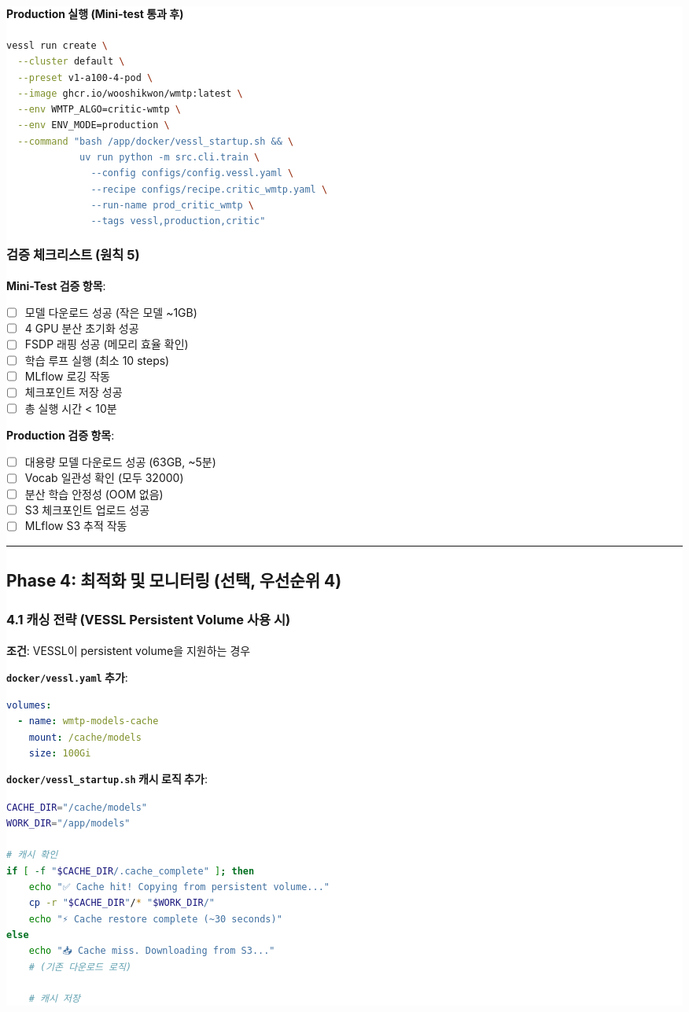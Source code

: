 #### Production 실행 (Mini-test 통과 후)
```bash
vessl run create \
  --cluster default \
  --preset v1-a100-4-pod \
  --image ghcr.io/wooshikwon/wmtp:latest \
  --env WMTP_ALGO=critic-wmtp \
  --env ENV_MODE=production \
  --command "bash /app/docker/vessl_startup.sh && \
             uv run python -m src.cli.train \
               --config configs/config.vessl.yaml \
               --recipe configs/recipe.critic_wmtp.yaml \
               --run-name prod_critic_wmtp \
               --tags vessl,production,critic"
```

### 검증 체크리스트 (원칙 5)

**Mini-Test 검증 항목**:
- [ ] 모델 다운로드 성공 (작은 모델 ~1GB)
- [ ] 4 GPU 분산 초기화 성공
- [ ] FSDP 래핑 성공 (메모리 효율 확인)
- [ ] 학습 루프 실행 (최소 10 steps)
- [ ] MLflow 로깅 작동
- [ ] 체크포인트 저장 성공
- [ ] 총 실행 시간 < 10분

**Production 검증 항목**:
- [ ] 대용량 모델 다운로드 성공 (63GB, ~5분)
- [ ] Vocab 일관성 확인 (모두 32000)
- [ ] 분산 학습 안정성 (OOM 없음)
- [ ] S3 체크포인트 업로드 성공
- [ ] MLflow S3 추적 작동

---

## Phase 4: 최적화 및 모니터링 (선택, 우선순위 4)

### 4.1 캐싱 전략 (VESSL Persistent Volume 사용 시)

**조건**: VESSL이 persistent volume을 지원하는 경우

**`docker/vessl.yaml` 추가**:
```yaml
volumes:
  - name: wmtp-models-cache
    mount: /cache/models
    size: 100Gi
```

**`docker/vessl_startup.sh` 캐시 로직 추가**:
```bash
CACHE_DIR="/cache/models"
WORK_DIR="/app/models"

# 캐시 확인
if [ -f "$CACHE_DIR/.cache_complete" ]; then
    echo "✅ Cache hit! Copying from persistent volume..."
    cp -r "$CACHE_DIR"/* "$WORK_DIR/"
    echo "⚡ Cache restore complete (~30 seconds)"
else
    echo "📥 Cache miss. Downloading from S3..."
    # (기존 다운로드 로직)

    # 캐시 저장
```